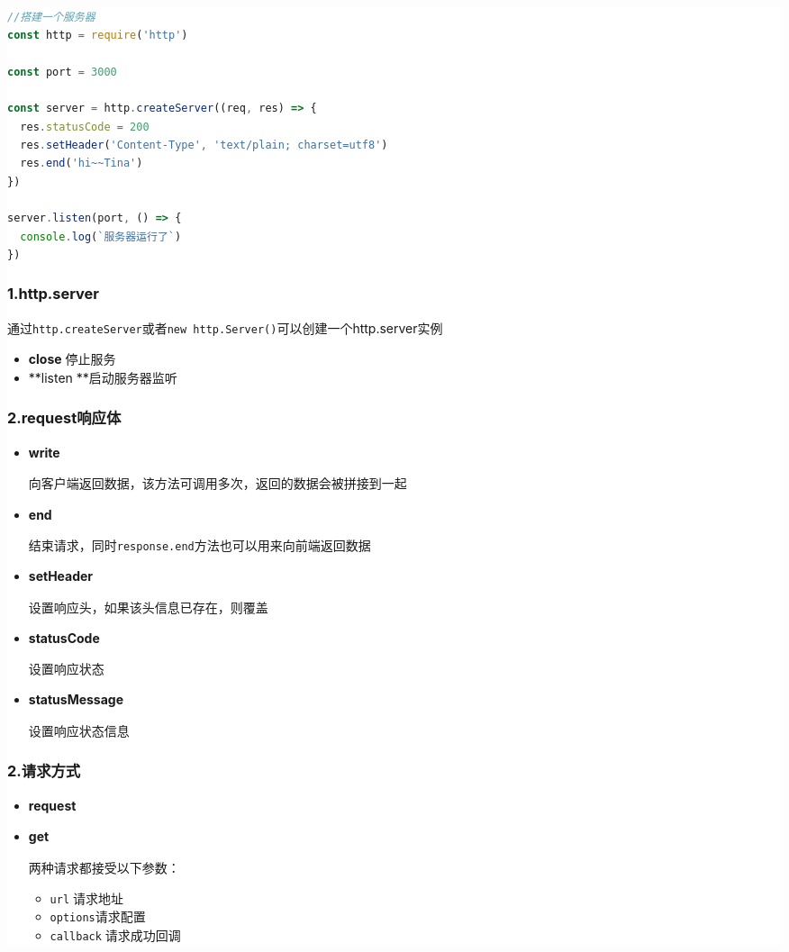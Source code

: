 ```js
//搭建一个服务器
const http = require('http')

const port = 3000

const server = http.createServer((req, res) => {
  res.statusCode = 200
  res.setHeader('Content-Type', 'text/plain; charset=utf8')
  res.end('hi~~Tina')
})

server.listen(port, () => {
  console.log(`服务器运行了`)
})
```

### 1.http.server

通过`http.createServer`或者`new http.Server()`可以创建一个http.server实例

- **close** 停止服务
- **listen **启动服务器监听

### 2.request响应体

- **write**  

    向客户端返回数据，该方法可调用多次，返回的数据会被拼接到一起

- **end** 

    结束请求，同时`response.end`方法也可以用来向前端返回数据

- **setHeader**

     设置响应头，如果该头信息已存在，则覆盖

- **statusCode**

    设置响应状态

- **statusMessage**

    设置响应状态信息



### 2.请求方式

- **request**

- **get**

    两种请求都接受以下参数：

    - `url` 请求地址
    - `options`请求配置
    - `callback` 请求成功回调
